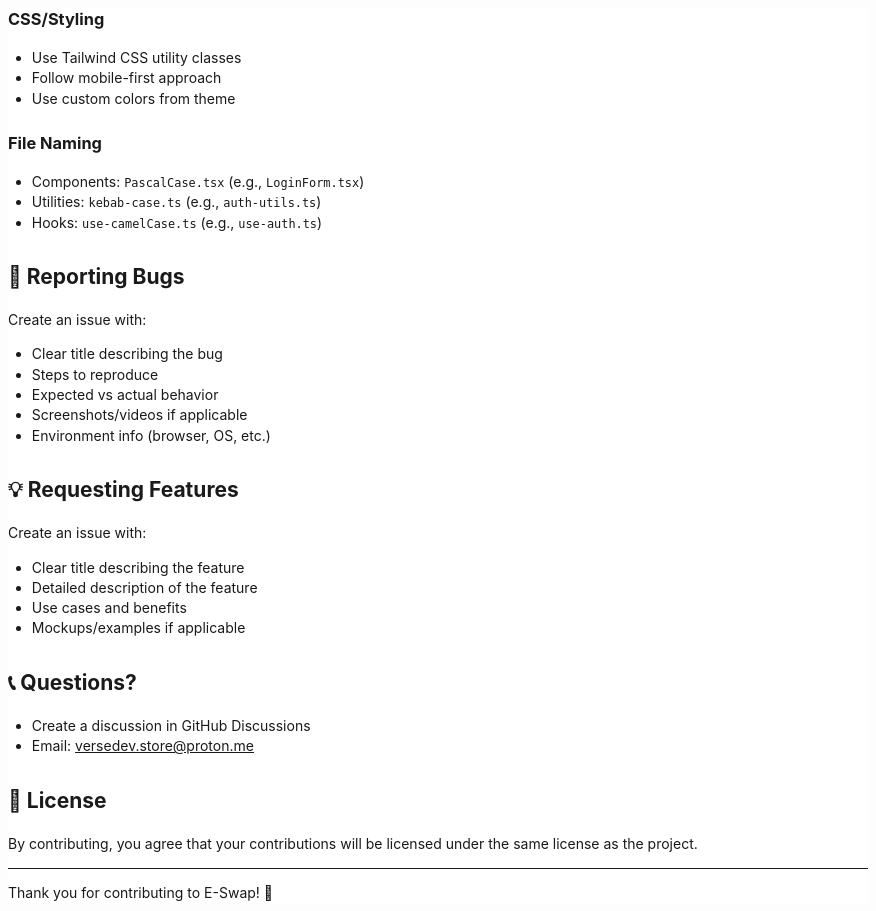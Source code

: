 ```tsx
```

### CSS/Styling

- Use Tailwind CSS utility classes
- Follow mobile-first approach
- Use custom colors from theme

### File Naming

- Components: `PascalCase.tsx` (e.g., `LoginForm.tsx`)
- Utilities: `kebab-case.ts` (e.g., `auth-utils.ts`)
- Hooks: `use-camelCase.ts` (e.g., `use-auth.ts`)

## 🐛 Reporting Bugs

Create an issue with:
- Clear title describing the bug
- Steps to reproduce
- Expected vs actual behavior
- Screenshots/videos if applicable
- Environment info (browser, OS, etc.)

## 💡 Requesting Features

Create an issue with:
- Clear title describing the feature
- Detailed description of the feature
- Use cases and benefits
- Mockups/examples if applicable

## 📞 Questions?

- Create a discussion in GitHub Discussions
- Email: versedev.store@proton.me

## 📄 License

By contributing, you agree that your contributions will be licensed under the same license as the project.

---

Thank you for contributing to E-Swap! 🎉
